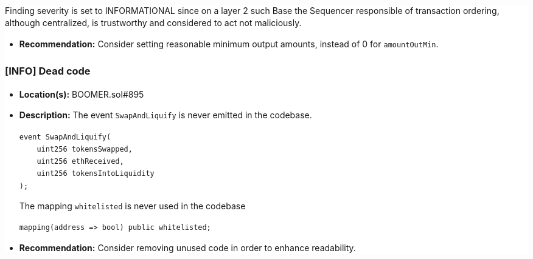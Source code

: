   Finding severity is set to INFORMATIONAL since on a layer 2 such Base the Sequencer responsible of transaction ordering, although centralized, is trustworthy and considered to act not maliciously.

- **Recommendation:**  Consider setting reasonable minimum output amounts, instead of 0 for `amountOutMin`.

### [INFO] Dead code
- **Location(s):** BOOMER.sol#895

- **Description:** The event `SwapAndLiquify` is never emitted in the codebase.

    ```solidity
    event SwapAndLiquify(
        uint256 tokensSwapped,
        uint256 ethReceived,
        uint256 tokensIntoLiquidity
    );
    ```
    The mapping `whitelisted` is never used in the codebase

    ```solidity
    mapping(address => bool) public whitelisted;
    ```

- **Recommendation:**  Consider removing unused code in order to enhance readability.

